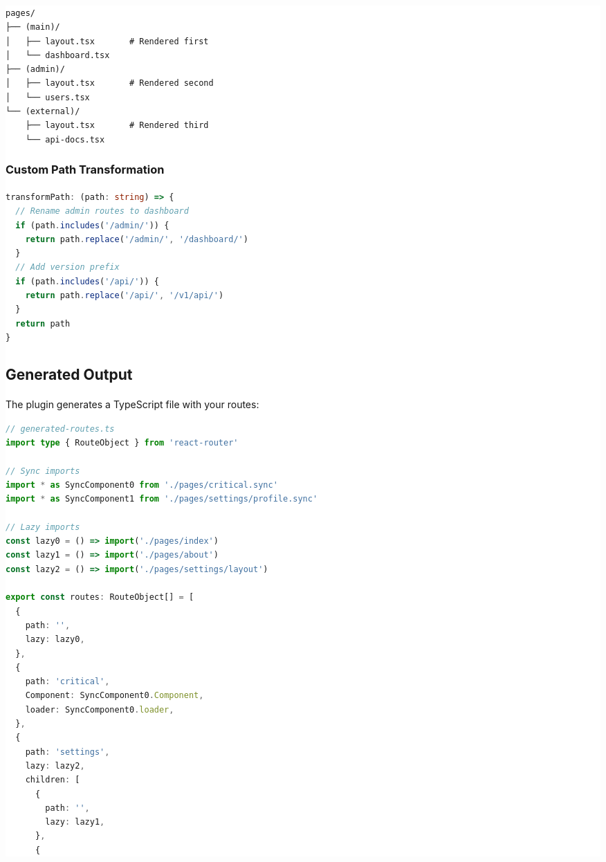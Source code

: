 ```
pages/
├── (main)/
│   ├── layout.tsx       # Rendered first
│   └── dashboard.tsx
├── (admin)/
│   ├── layout.tsx       # Rendered second
│   └── users.tsx
└── (external)/
    ├── layout.tsx       # Rendered third
    └── api-docs.tsx
```

### Custom Path Transformation

```ts
transformPath: (path: string) => {
  // Rename admin routes to dashboard
  if (path.includes('/admin/')) {
    return path.replace('/admin/', '/dashboard/')
  }
  // Add version prefix
  if (path.includes('/api/')) {
    return path.replace('/api/', '/v1/api/')
  }
  return path
}
```

## Generated Output

The plugin generates a TypeScript file with your routes:

```ts
// generated-routes.ts
import type { RouteObject } from 'react-router'

// Sync imports
import * as SyncComponent0 from './pages/critical.sync'
import * as SyncComponent1 from './pages/settings/profile.sync'

// Lazy imports
const lazy0 = () => import('./pages/index')
const lazy1 = () => import('./pages/about')
const lazy2 = () => import('./pages/settings/layout')

export const routes: RouteObject[] = [
  {
    path: '',
    lazy: lazy0,
  },
  {
    path: 'critical',
    Component: SyncComponent0.Component,
    loader: SyncComponent0.loader,
  },
  {
    path: 'settings',
    lazy: lazy2,
    children: [
      {
        path: '',
        lazy: lazy1,
      },
      {
```